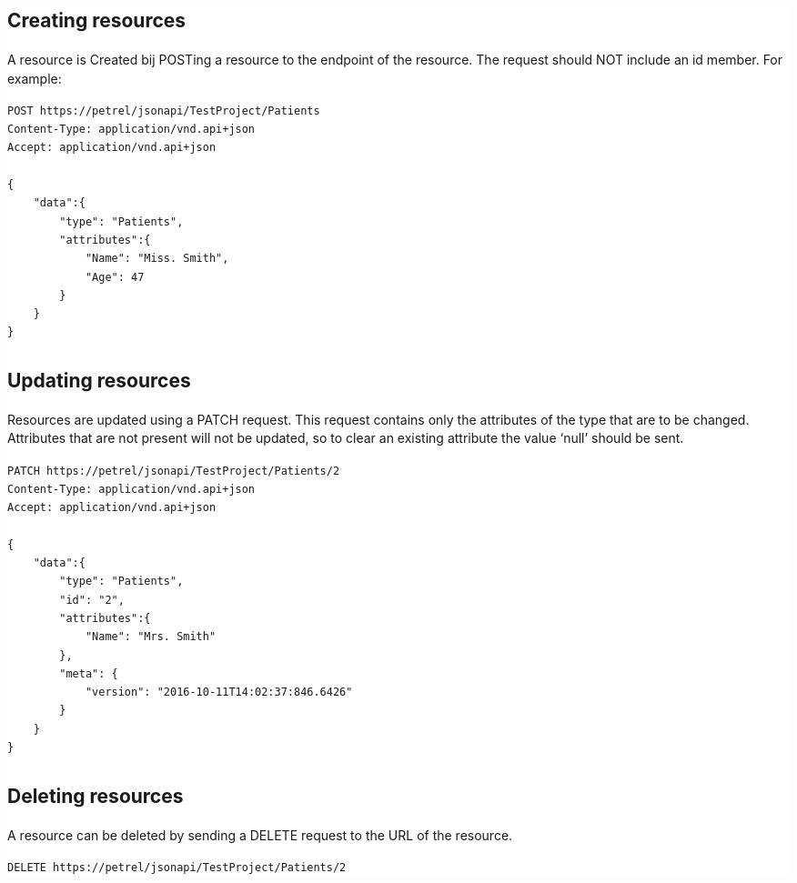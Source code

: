## Creating resources
A resource is Created bij POSTing a resource to the endpoint of the resource. The request should NOT include an id member.
For example:

```
POST https://petrel/jsonapi/TestProject/Patients
Content-Type: application/vnd.api+json
Accept: application/vnd.api+json
 
{
    "data":{
        "type": "Patients",
        "attributes":{
            "Name": "Miss. Smith",
            "Age": 47
        }
    }
}
```

## Updating resources
Resources are updated using a PATCH request. This request contains only the attributes of the type that are to be changed. Attributes that are not present will not be updated, so to clear an existing attribute the value ‘null’ should be sent.

```
PATCH https://petrel/jsonapi/TestProject/Patients/2
Content-Type: application/vnd.api+json
Accept: application/vnd.api+json
 
{
    "data":{
        "type": "Patients",
        "id": "2", 
        "attributes":{
            "Name": "Mrs. Smith"
        },
        "meta": {
            "version": "2016-10-11T14:02:37:846.6426"
        }
	}
}
```

## Deleting resources
A resource can be deleted by sending a DELETE request to the URL of the resource.
 
```
DELETE https://petrel/jsonapi/TestProject/Patients/2
```
